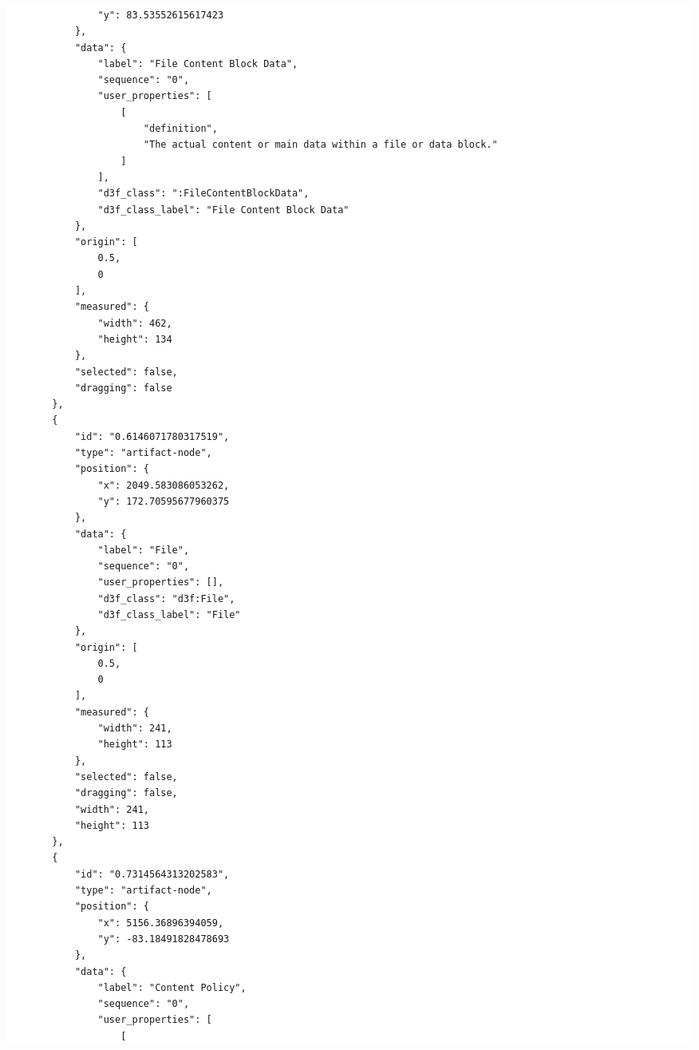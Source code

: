                     "y": 83.53552615617423
                },
                "data": {
                    "label": "File Content Block Data",
                    "sequence": "0",
                    "user_properties": [
                        [
                            "definition",
                            "The actual content or main data within a file or data block."
                        ]
                    ],
                    "d3f_class": ":FileContentBlockData",
                    "d3f_class_label": "File Content Block Data"
                },
                "origin": [
                    0.5,
                    0
                ],
                "measured": {
                    "width": 462,
                    "height": 134
                },
                "selected": false,
                "dragging": false
            },
            {
                "id": "0.6146071780317519",
                "type": "artifact-node",
                "position": {
                    "x": 2049.583086053262,
                    "y": 172.70595677960375
                },
                "data": {
                    "label": "File",
                    "sequence": "0",
                    "user_properties": [],
                    "d3f_class": "d3f:File",
                    "d3f_class_label": "File"
                },
                "origin": [
                    0.5,
                    0
                ],
                "measured": {
                    "width": 241,
                    "height": 113
                },
                "selected": false,
                "dragging": false,
                "width": 241,
                "height": 113
            },
            {
                "id": "0.7314564313202583",
                "type": "artifact-node",
                "position": {
                    "x": 5156.36896394059,
                    "y": -83.18491828478693
                },
                "data": {
                    "label": "Content Policy",
                    "sequence": "0",
                    "user_properties": [
                        [